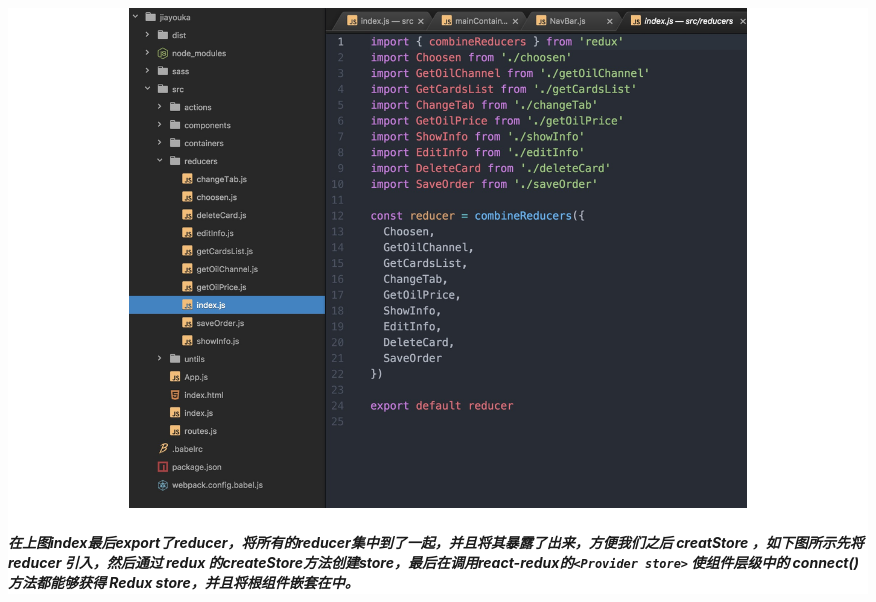 <img src='./img/reduceIndex.jpeg' width='100%' height='500'>

##### 在上图index最后export了reducer，将所有的reducer集中到了一起，并且将其暴露了出来，方便我们之后 creatStore ，如下图所示先将 reducer 引入，然后通过 redux 的createStore方法创建store，最后在调用react-redux的`<Provider store>` 使组件层级中的 connect() 方法都能够获得 Redux store，并且将根组件嵌套在<Provider>中。
